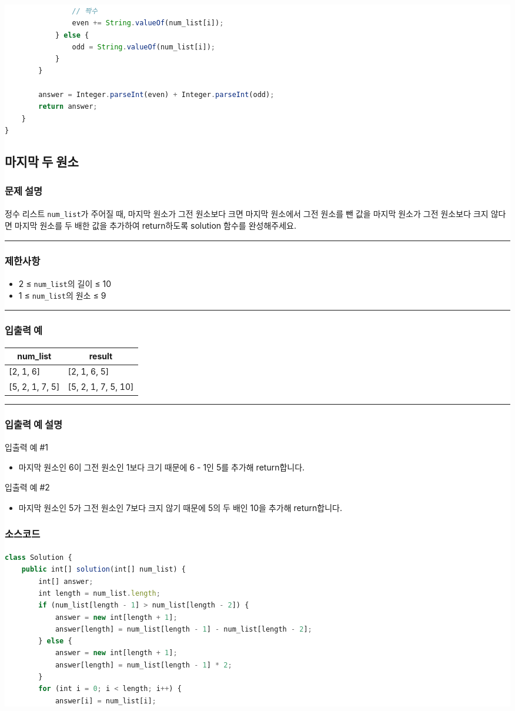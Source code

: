 ```jsx
                // 짝수
                even += String.valueOf(num_list[i]);
            } else {
                odd = String.valueOf(num_list[i]);
            }
        }
        
        answer = Integer.parseInt(even) + Integer.parseInt(odd);
        return answer;
    }
}
```

## 마지막 두 원소

### **문제 설명**

정수 리스트 `num_list`가 주어질 때, 마지막 원소가 그전 원소보다 크면 마지막 원소에서 그전 원소를 뺀 값을 마지막 원소가 그전 원소보다 크지 않다면 마지막 원소를 두 배한 값을 추가하여 return하도록 solution 함수를 완성해주세요.

---

### 제한사항

- 2 ≤ `num_list`의 길이 ≤ 10
- 1 ≤ `num_list`의 원소 ≤ 9

---

### 입출력 예

| num_list | result |
| --- | --- |
| [2, 1, 6] | [2, 1, 6, 5] |
| [5, 2, 1, 7, 5] | [5, 2, 1, 7, 5, 10] |

---

### 입출력 예 설명

입출력 예 #1

- 마지막 원소인 6이 그전 원소인 1보다 크기 때문에 6 - 1인 5를 추가해 return합니다.

입출력 예 #2

- 마지막 원소인 5가 그전 원소인 7보다 크지 않기 때문에 5의 두 배인 10을 추가해 return합니다.

### 소스코드

```jsx
class Solution {
    public int[] solution(int[] num_list) {
        int[] answer;
        int length = num_list.length;
        if (num_list[length - 1] > num_list[length - 2]) {
            answer = new int[length + 1];
            answer[length] = num_list[length - 1] - num_list[length - 2];
        } else {
            answer = new int[length + 1];
            answer[length] = num_list[length - 1] * 2;
        }
        for (int i = 0; i < length; i++) {
            answer[i] = num_list[i];
```